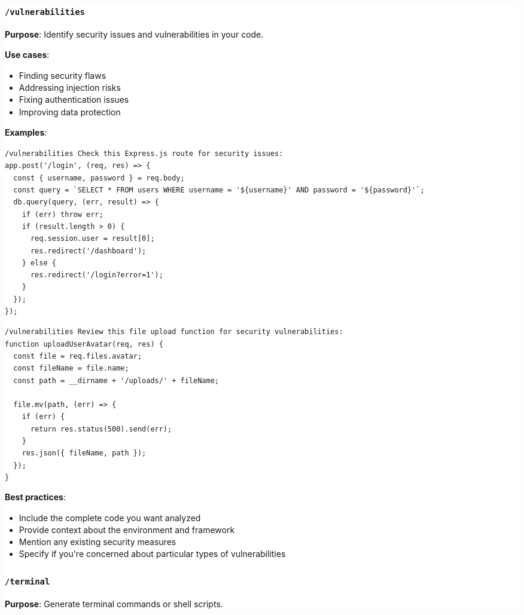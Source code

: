 ### `/vulnerabilities`

**Purpose**: Identify security issues and vulnerabilities in your code.

**Use cases**:
- Finding security flaws
- Addressing injection risks
- Fixing authentication issues
- Improving data protection

**Examples**:

```
/vulnerabilities Check this Express.js route for security issues:
app.post('/login', (req, res) => {
  const { username, password } = req.body;
  const query = `SELECT * FROM users WHERE username = '${username}' AND password = '${password}'`;
  db.query(query, (err, result) => {
    if (err) throw err;
    if (result.length > 0) {
      req.session.user = result[0];
      res.redirect('/dashboard');
    } else {
      res.redirect('/login?error=1');
    }
  });
});
```

```
/vulnerabilities Review this file upload function for security vulnerabilities:
function uploadUserAvatar(req, res) {
  const file = req.files.avatar;
  const fileName = file.name;
  const path = __dirname + '/uploads/' + fileName;
  
  file.mv(path, (err) => {
    if (err) {
      return res.status(500).send(err);
    }
    res.json({ fileName, path });
  });
}
```

**Best practices**:
- Include the complete code you want analyzed
- Provide context about the environment and framework
- Mention any existing security measures
- Specify if you're concerned about particular types of vulnerabilities

### `/terminal`

**Purpose**: Generate terminal commands or shell scripts.
